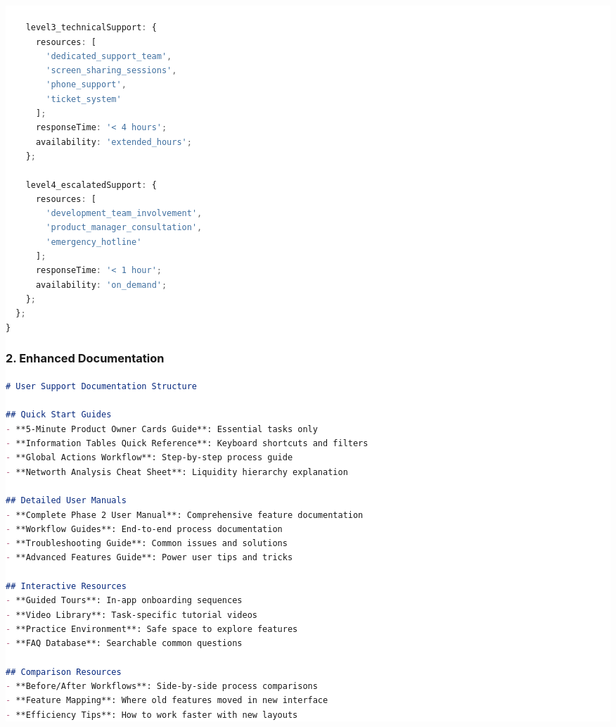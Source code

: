 ```typescript
    
    level3_technicalSupport: {
      resources: [
        'dedicated_support_team',
        'screen_sharing_sessions',
        'phone_support',
        'ticket_system'
      ];
      responseTime: '< 4 hours';
      availability: 'extended_hours';
    };
    
    level4_escalatedSupport: {
      resources: [
        'development_team_involvement',
        'product_manager_consultation',
        'emergency_hotline'
      ];
      responseTime: '< 1 hour';
      availability: 'on_demand';
    };
  };
}
```

### 2. Enhanced Documentation

```markdown
# User Support Documentation Structure

## Quick Start Guides
- **5-Minute Product Owner Cards Guide**: Essential tasks only
- **Information Tables Quick Reference**: Keyboard shortcuts and filters
- **Global Actions Workflow**: Step-by-step process guide
- **Networth Analysis Cheat Sheet**: Liquidity hierarchy explanation

## Detailed User Manuals
- **Complete Phase 2 User Manual**: Comprehensive feature documentation
- **Workflow Guides**: End-to-end process documentation
- **Troubleshooting Guide**: Common issues and solutions
- **Advanced Features Guide**: Power user tips and tricks

## Interactive Resources
- **Guided Tours**: In-app onboarding sequences
- **Video Library**: Task-specific tutorial videos
- **Practice Environment**: Safe space to explore features
- **FAQ Database**: Searchable common questions

## Comparison Resources
- **Before/After Workflows**: Side-by-side process comparisons
- **Feature Mapping**: Where old features moved in new interface
- **Efficiency Tips**: How to work faster with new layouts
```
